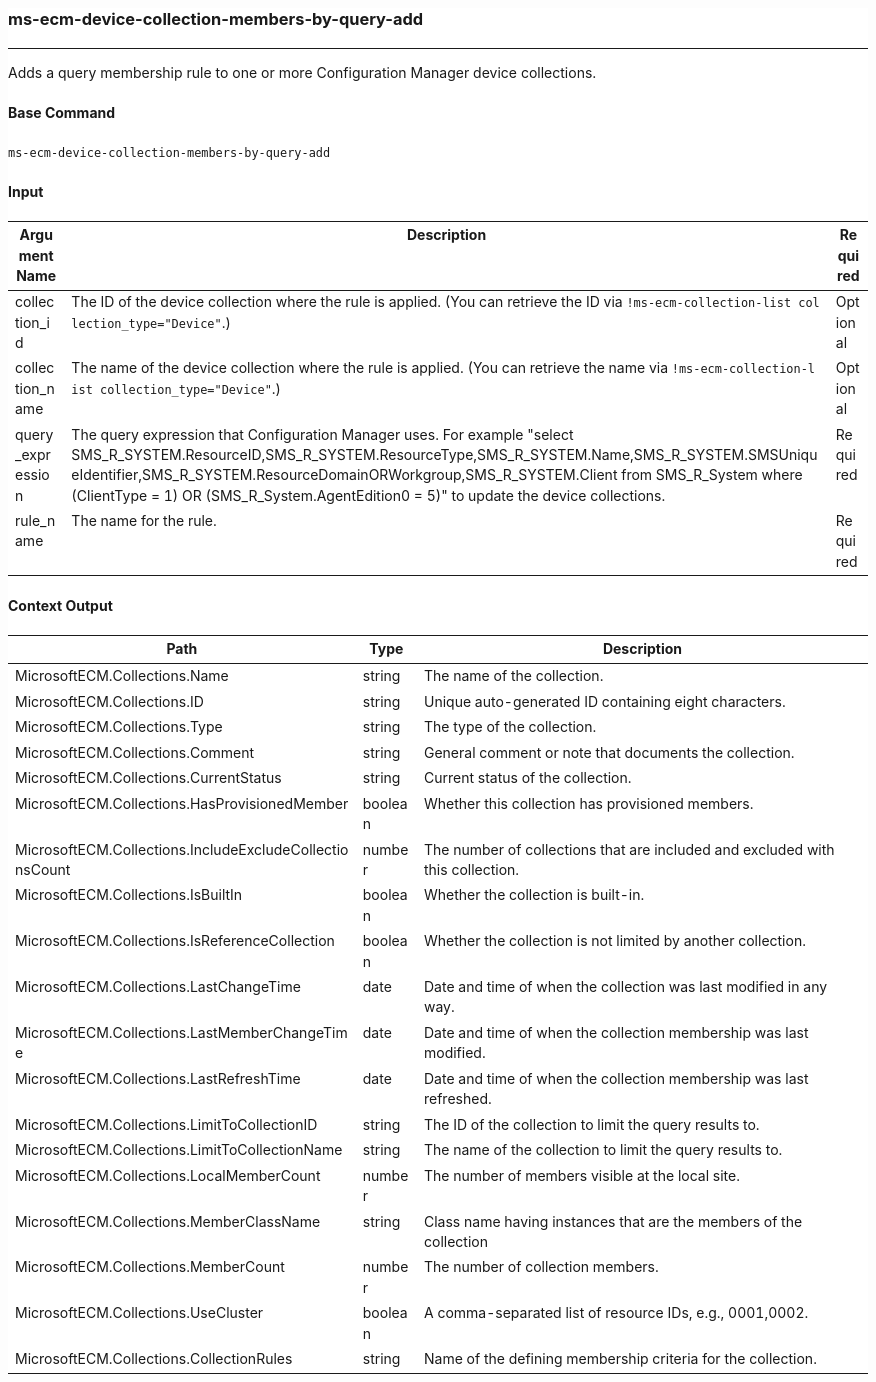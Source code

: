 
### ms-ecm-device-collection-members-by-query-add

***
Adds a query membership rule to one or more Configuration Manager device collections.


#### Base Command

`ms-ecm-device-collection-members-by-query-add`

#### Input

| **Argument Name** | **Description** | **Required** |
| --- | --- | --- |
| collection_id | The ID of the device collection where the rule is applied. (You can retrieve the ID via `!ms-ecm-collection-list collection_type="Device"`.) | Optional | 
| collection_name | The name of the device collection where the rule is applied. (You can retrieve the name via `!ms-ecm-collection-list collection_type="Device"`.) | Optional | 
| query_expression | The query expression that Configuration Manager uses. For example "select SMS_R_SYSTEM.ResourceID,SMS_R_SYSTEM.ResourceType,SMS_R_SYSTEM.Name,SMS_R_SYSTEM.SMSUniqueIdentifier,SMS_R_SYSTEM.ResourceDomainORWorkgroup,SMS_R_SYSTEM.Client from SMS_R_System where (ClientType = 1) OR (SMS_R_System.AgentEdition0 = 5)" to update the device collections. | Required | 
| rule_name | The name for the rule. | Required | 


#### Context Output

| **Path** | **Type** | **Description** |
| --- | --- | --- |
| MicrosoftECM.Collections.Name | string | The name of the collection. | 
| MicrosoftECM.Collections.ID | string | Unique auto-generated ID containing eight characters. | 
| MicrosoftECM.Collections.Type | string | The type of the collection. | 
| MicrosoftECM.Collections.Comment | string | General comment or note that documents the collection. | 
| MicrosoftECM.Collections.CurrentStatus | string | Current status of the collection. | 
| MicrosoftECM.Collections.HasProvisionedMember | boolean | Whether this collection has provisioned members. | 
| MicrosoftECM.Collections.IncludeExcludeCollectionsCount | number | The number of collections that are included and excluded with this collection. | 
| MicrosoftECM.Collections.IsBuiltIn | boolean | Whether the collection is built-in. | 
| MicrosoftECM.Collections.IsReferenceCollection | boolean | Whether the collection is not limited by another collection. | 
| MicrosoftECM.Collections.LastChangeTime | date | Date and time of when the collection was last modified in any way. | 
| MicrosoftECM.Collections.LastMemberChangeTime | date | Date and time of when the collection membership was last modified. | 
| MicrosoftECM.Collections.LastRefreshTime | date | Date and time of when the collection membership was last refreshed. | 
| MicrosoftECM.Collections.LimitToCollectionID | string | The ID of the collection to limit the query results to. | 
| MicrosoftECM.Collections.LimitToCollectionName | string | The name of the collection to limit the query results to. | 
| MicrosoftECM.Collections.LocalMemberCount | number | The number of members visible at the local site. | 
| MicrosoftECM.Collections.MemberClassName | string | Class name having instances that are the members of the collection | 
| MicrosoftECM.Collections.MemberCount | number | The number of collection members. | 
| MicrosoftECM.Collections.UseCluster | boolean | A comma-separated list of resource IDs, e.g., 0001,0002. | 
| MicrosoftECM.Collections.CollectionRules | string | Name of the defining membership criteria for the collection. | 
